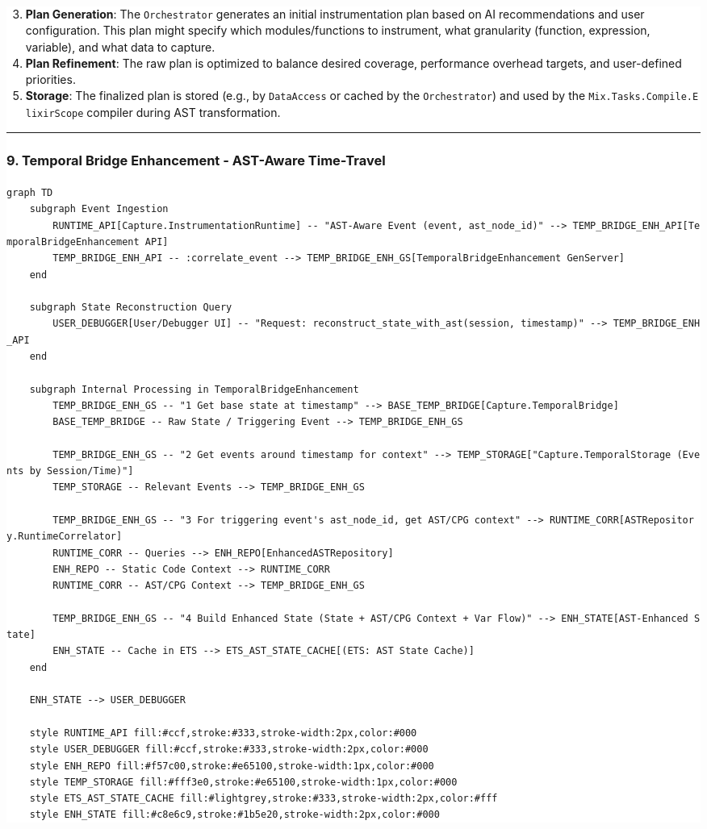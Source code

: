 3.  **Plan Generation**: The `Orchestrator` generates an initial instrumentation plan based on AI recommendations and user configuration. This plan might specify which modules/functions to instrument, what granularity (function, expression, variable), and what data to capture.
4.  **Plan Refinement**: The raw plan is optimized to balance desired coverage, performance overhead targets, and user-defined priorities.
5.  **Storage**: The finalized plan is stored (e.g., by `DataAccess` or cached by the `Orchestrator`) and used by the `Mix.Tasks.Compile.ElixirScope` compiler during AST transformation.

---

### 9. Temporal Bridge Enhancement - AST-Aware Time-Travel

```mermaid
graph TD
    subgraph Event Ingestion
        RUNTIME_API[Capture.InstrumentationRuntime] -- "AST-Aware Event (event, ast_node_id)" --> TEMP_BRIDGE_ENH_API[TemporalBridgeEnhancement API]
        TEMP_BRIDGE_ENH_API -- :correlate_event --> TEMP_BRIDGE_ENH_GS[TemporalBridgeEnhancement GenServer]
    end

    subgraph State Reconstruction Query
        USER_DEBUGGER[User/Debugger UI] -- "Request: reconstruct_state_with_ast(session, timestamp)" --> TEMP_BRIDGE_ENH_API
    end

    subgraph Internal Processing in TemporalBridgeEnhancement
        TEMP_BRIDGE_ENH_GS -- "1 Get base state at timestamp" --> BASE_TEMP_BRIDGE[Capture.TemporalBridge]
        BASE_TEMP_BRIDGE -- Raw State / Triggering Event --> TEMP_BRIDGE_ENH_GS

        TEMP_BRIDGE_ENH_GS -- "2 Get events around timestamp for context" --> TEMP_STORAGE["Capture.TemporalStorage (Events by Session/Time)"]
        TEMP_STORAGE -- Relevant Events --> TEMP_BRIDGE_ENH_GS

        TEMP_BRIDGE_ENH_GS -- "3 For triggering event's ast_node_id, get AST/CPG context" --> RUNTIME_CORR[ASTRepository.RuntimeCorrelator]
        RUNTIME_CORR -- Queries --> ENH_REPO[EnhancedASTRepository]
        ENH_REPO -- Static Code Context --> RUNTIME_CORR
        RUNTIME_CORR -- AST/CPG Context --> TEMP_BRIDGE_ENH_GS

        TEMP_BRIDGE_ENH_GS -- "4 Build Enhanced State (State + AST/CPG Context + Var Flow)" --> ENH_STATE[AST-Enhanced State]
        ENH_STATE -- Cache in ETS --> ETS_AST_STATE_CACHE[(ETS: AST State Cache)]
    end

    ENH_STATE --> USER_DEBUGGER

    style RUNTIME_API fill:#ccf,stroke:#333,stroke-width:2px,color:#000
    style USER_DEBUGGER fill:#ccf,stroke:#333,stroke-width:2px,color:#000
    style ENH_REPO fill:#f57c00,stroke:#e65100,stroke-width:1px,color:#000
    style TEMP_STORAGE fill:#fff3e0,stroke:#e65100,stroke-width:1px,color:#000
    style ETS_AST_STATE_CACHE fill:#lightgrey,stroke:#333,stroke-width:2px,color:#fff
    style ENH_STATE fill:#c8e6c9,stroke:#1b5e20,stroke-width:2px,color:#000
```
